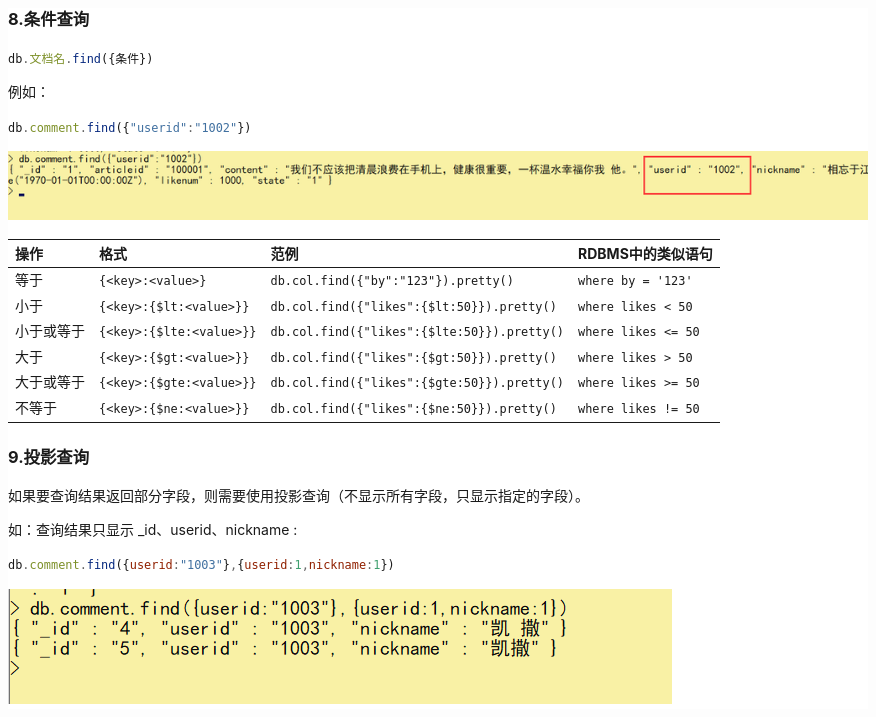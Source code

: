 


### 8.条件查询

 

```js
db.文档名.find({条件})
```



例如：

```js
db.comment.find({"userid":"1002"})
```



<img src="./images/image-20210601170849096.png" alt="image-20210601170849096" />





| 操作       | 格式                     | 范例                                        | RDBMS中的类似语句   |
| :--------- | :----------------------- | :------------------------------------------ | :------------------ |
| 等于       | `{<key>:<value>}`        | `db.col.find({"by":"123"}).pretty()`        | `where by = '123'`  |
| 小于       | `{<key>:{$lt:<value>}}`  | `db.col.find({"likes":{$lt:50}}).pretty()`  | `where likes < 50`  |
| 小于或等于 | `{<key>:{$lte:<value>}}` | `db.col.find({"likes":{$lte:50}}).pretty()` | `where likes <= 50` |
| 大于       | `{<key>:{$gt:<value>}}`  | `db.col.find({"likes":{$gt:50}}).pretty()`  | `where likes > 50`  |
| 大于或等于 | `{<key>:{$gte:<value>}}` | `db.col.find({"likes":{$gte:50}}).pretty()` | `where likes >= 50` |
| 不等于     | `{<key>:{$ne:<value>}}`  | `db.col.find({"likes":{$ne:50}}).pretty()`  | `where likes != 50` |





### 9.投影查询



如果要查询结果返回部分字段，则需要使用投影查询（不显示所有字段，只显示指定的字段）。

如：查询结果只显示 _id、userid、nickname :

```js
db.comment.find({userid:"1003"},{userid:1,nickname:1})
```



<img src="./images/image-20210601171059796.png" alt="image-20210601171059796" />
